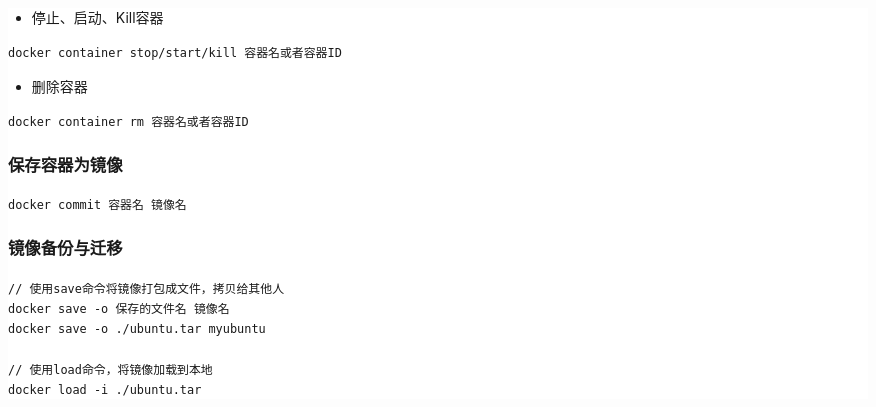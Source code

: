 - 停止、启动、Kill容器
```
docker container stop/start/kill 容器名或者容器ID
```

- 删除容器
```
docker container rm 容器名或者容器ID
```

### 保存容器为镜像

```
docker commit 容器名 镜像名
```

### 镜像备份与迁移

```
// 使用save命令将镜像打包成文件，拷贝给其他人
docker save -o 保存的文件名 镜像名
docker save -o ./ubuntu.tar myubuntu

// 使用load命令，将镜像加载到本地
docker load -i ./ubuntu.tar
```
